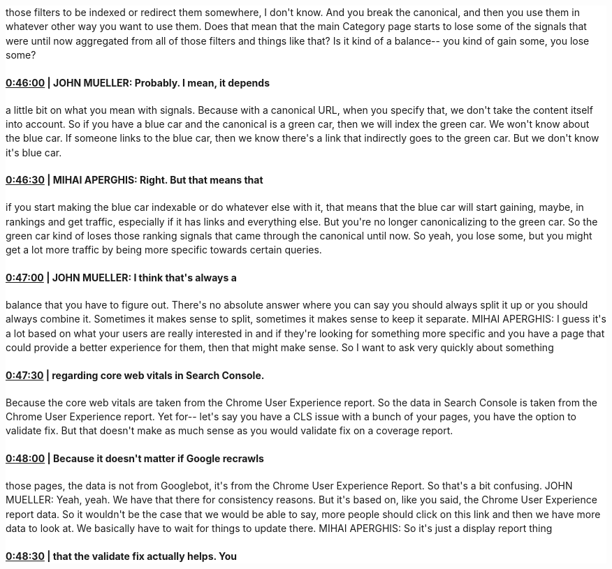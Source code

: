those filters to be indexed or redirect them somewhere, I don't know. And you break the canonical, and then you use them in whatever other way you want to use them. Does that mean that the main Category page starts to lose some of the signals that were until now aggregated from all of those filters and things like that? Is it kind of a balance-- you kind of gain some, you lose some?  

#### [0:46:00](https://www.youtube.com/watch?v=kzM7fi43cMc&t=2760) |  JOHN MUELLER: Probably. I mean, it depends

a little bit on what you mean with signals. Because with a canonical URL, when you specify that, we don't take the content itself into account. So if you have a blue car and the canonical is a green car, then we will index the green car. We won't know about the blue car. If someone links to the blue car, then we know there's a link that indirectly goes to the green car. But we don't know it's blue car.  

#### [0:46:30](https://www.youtube.com/watch?v=kzM7fi43cMc&t=2790) |  MIHAI APERGHIS: Right. But that means that

if you start making the blue car indexable or do whatever else with it, that means that the blue car will start gaining, maybe, in rankings and get traffic, especially if it has links and everything else. But you're no longer canonicalizing to the green car. So the green car kind of loses those ranking signals that came through the canonical until now. So yeah, you lose some, but you might get a lot more traffic by being more specific towards certain queries.  

#### [0:47:00](https://www.youtube.com/watch?v=kzM7fi43cMc&t=2820) |  JOHN MUELLER: I think that's always a

balance that you have to figure out. There's no absolute answer where you can say you should always split it up or you should always combine it. Sometimes it makes sense to split, sometimes it makes sense to keep it separate. MIHAI APERGHIS: I guess it's a lot based on what your users are really interested in and if they're looking for something more specific and you have a page that could provide a better experience for them, then that might make sense. So I want to ask very quickly about something  

#### [0:47:30](https://www.youtube.com/watch?v=kzM7fi43cMc&t=2850) |  regarding core web vitals in Search Console.

Because the core web vitals are taken from the Chrome User Experience report. So the data in Search Console is taken from the Chrome User Experience report. Yet for-- let's say you have a CLS issue with a bunch of your pages, you have the option to validate fix. But that doesn't make as much sense as you would validate fix on a coverage report.  

#### [0:48:00](https://www.youtube.com/watch?v=kzM7fi43cMc&t=2880) |  Because it doesn't matter if Google recrawls

those pages, the data is not from Googlebot, it's from the Chrome User Experience Report. So that's a bit confusing. JOHN MUELLER: Yeah, yeah. We have that there for consistency reasons. But it's based on, like you said, the Chrome User Experience report data. So it wouldn't be the case that we would be able to say, more people should click on this link and then we have more data to look at. We basically have to wait for things to update there. MIHAI APERGHIS: So it's just a display report thing  

#### [0:48:30](https://www.youtube.com/watch?v=kzM7fi43cMc&t=2910) |  that the validate fix actually helps. You
